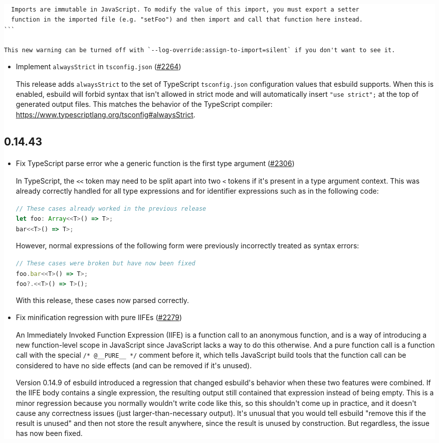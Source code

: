       Imports are immutable in JavaScript. To modify the value of this import, you must export a setter
      function in the imported file (e.g. "setFoo") and then import and call that function here instead.
    ```

    This new warning can be turned off with `--log-override:assign-to-import=silent` if you don't want to see it.

* Implement `alwaysStrict` in `tsconfig.json` ([#2264](https://github.com/evanw/esbuild/issues/2264))

    This release adds `alwaysStrict` to the set of TypeScript `tsconfig.json` configuration values that esbuild supports. When this is enabled, esbuild will forbid syntax that isn't allowed in strict mode and will automatically insert `"use strict";` at the top of generated output files. This matches the behavior of the TypeScript compiler: https://www.typescriptlang.org/tsconfig#alwaysStrict.

## 0.14.43

* Fix TypeScript parse error whe a generic function is the first type argument ([#2306](https://github.com/evanw/esbuild/issues/2306))

    In TypeScript, the `<<` token may need to be split apart into two `<` tokens if it's present in a type argument context. This was already correctly handled for all type expressions and for identifier expressions such as in the following code:

    ```ts
    // These cases already worked in the previous release
    let foo: Array<<T>() => T>;
    bar<<T>() => T>;
    ```

    However, normal expressions of the following form were previously incorrectly treated as syntax errors:

    ```ts
    // These cases were broken but have now been fixed
    foo.bar<<T>() => T>;
    foo?.<<T>() => T>();
    ```

    With this release, these cases now parsed correctly.

* Fix minification regression with pure IIFEs ([#2279](https://github.com/evanw/esbuild/issues/2279))

    An Immediately Invoked Function Expression (IIFE) is a function call to an anonymous function, and is a way of introducing a new function-level scope in JavaScript since JavaScript lacks a way to do this otherwise. And a pure function call is a function call with the special `/* @__PURE__ */` comment before it, which tells JavaScript build tools that the function call can be considered to have no side effects (and can be removed if it's unused).

    Version 0.14.9 of esbuild introduced a regression that changed esbuild's behavior when these two features were combined. If the IIFE body contains a single expression, the resulting output still contained that expression instead of being empty. This is a minor regression because you normally wouldn't write code like this, so this shouldn't come up in practice, and it doesn't cause any correctness issues (just larger-than-necessary output). It's unusual that you would tell esbuild "remove this if the result is unused" and then not store the result anywhere, since the result is unused by construction. But regardless, the issue has now been fixed.
